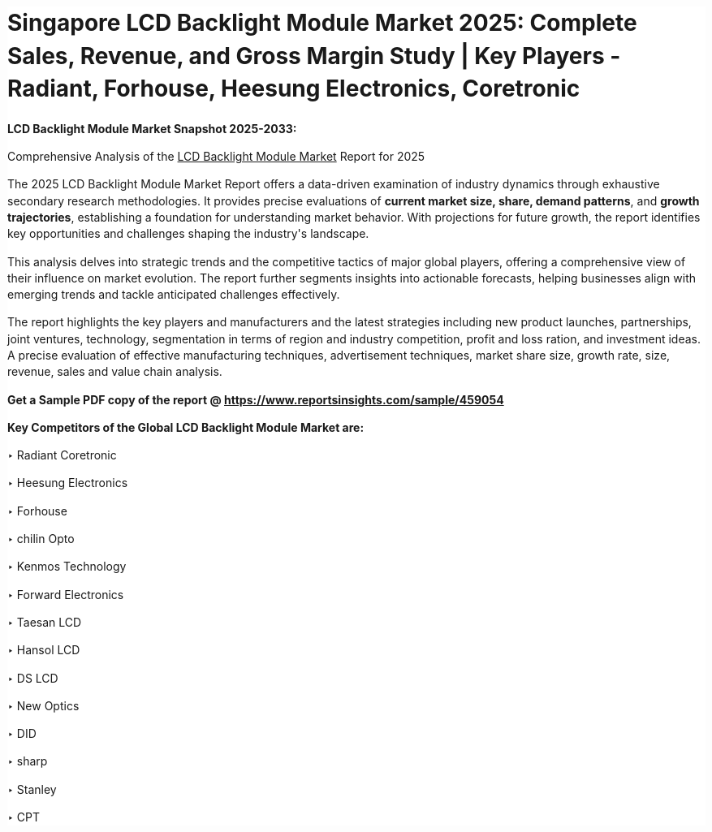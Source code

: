 # Singapore LCD Backlight Module Market 2025: Complete Sales, Revenue, and Gross Margin Study | Key Players - Radiant, Forhouse, Heesung Electronics, Coretronic

<strong>LCD Backlight Module Market Snapshot 2025-2033:</strong>

Comprehensive Analysis of the <a href=https://www.reportsinsights.com/sample/459054>LCD Backlight Module Market</a> Report for 2025

The 2025 LCD Backlight Module Market Report offers a data-driven examination of industry dynamics through exhaustive secondary research methodologies. It provides precise evaluations of <strong>current market size, share, demand patterns</strong>, and <strong>growth trajectories</strong>, establishing a foundation for understanding market behavior. With projections for future growth, the report identifies key opportunities and challenges shaping the industry's landscape.

This analysis delves into strategic trends and the competitive tactics of major global players, offering a comprehensive view of their influence on market evolution. The report further segments insights into actionable forecasts, helping businesses align with emerging trends and tackle anticipated challenges effectively.

The report highlights the key players and manufacturers and the latest strategies including new product launches, partnerships, joint ventures, technology, segmentation in terms of region and industry competition, profit and loss ration, and investment ideas. A precise evaluation of effective manufacturing techniques, advertisement techniques, market share size, growth rate, size, revenue, sales and value chain analysis.

<strong>Get a Sample PDF copy of the report @ <a href=https://www.reportsinsights.com/sample/459054 style=color:#0000ff;>https://www.reportsinsights.com/sample/459054</a></strong>

<strong>Key Competitors of the Global LCD Backlight Module Market are:</strong>

‣ Radiant Coretronic

‣ Heesung Electronics

‣ Forhouse

‣ chilin Opto

‣ Kenmos Technology

‣ Forward Electronics

‣ Taesan LCD

‣ Hansol LCD

‣ DS LCD

‣ New Optics

‣ DID

‣ sharp

‣ Stanley

‣ CPT
